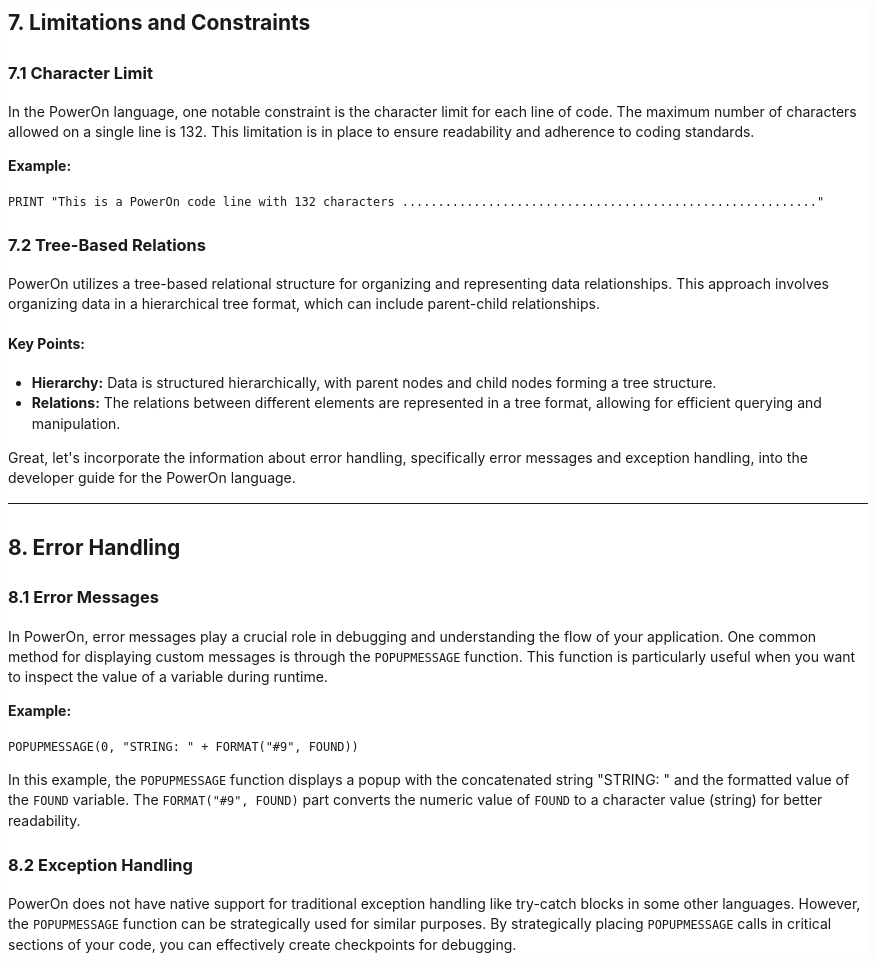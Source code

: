 ## 7. Limitations and Constraints

### 7.1 Character Limit

In the PowerOn language, one notable constraint is the character limit for each line of code. The maximum number of characters allowed on a single line is 132. This limitation is in place to ensure readability and adherence to coding standards.

**Example:**

```poweron
PRINT "This is a PowerOn code line with 132 characters .........................................................."
```

### 7.2 Tree-Based Relations

PowerOn utilizes a tree-based relational structure for organizing and representing data relationships. This approach involves organizing data in a hierarchical tree format, which can include parent-child relationships.

#### Key Points:

- **Hierarchy:** Data is structured hierarchically, with parent nodes and child nodes forming a tree structure.  
- **Relations:** The relations between different elements are represented in a tree format, allowing for efficient querying and manipulation.

Great, let's incorporate the information about error handling, specifically error messages and exception handling, into the developer guide for the PowerOn language.

---

## 8. Error Handling

### 8.1 Error Messages

In PowerOn, error messages play a crucial role in debugging and understanding the flow of your application. One common method for displaying custom messages is through the `POPUPMESSAGE` function. This function is particularly useful when you want to inspect the value of a variable during runtime.

**Example:**

```poweron
POPUPMESSAGE(0, "STRING: " + FORMAT("#9", FOUND))
```

In this example, the `POPUPMESSAGE` function displays a popup with the concatenated string "STRING: " and the formatted value of the `FOUND` variable. The `FORMAT("#9", FOUND)` part converts the numeric value of `FOUND` to a character value (string) for better readability.

### 8.2 Exception Handling

PowerOn does not have native support for traditional exception handling like try-catch blocks in some other languages. However, the `POPUPMESSAGE` function can be strategically used for similar purposes. By strategically placing `POPUPMESSAGE` calls in critical sections of your code, you can effectively create checkpoints for debugging.

